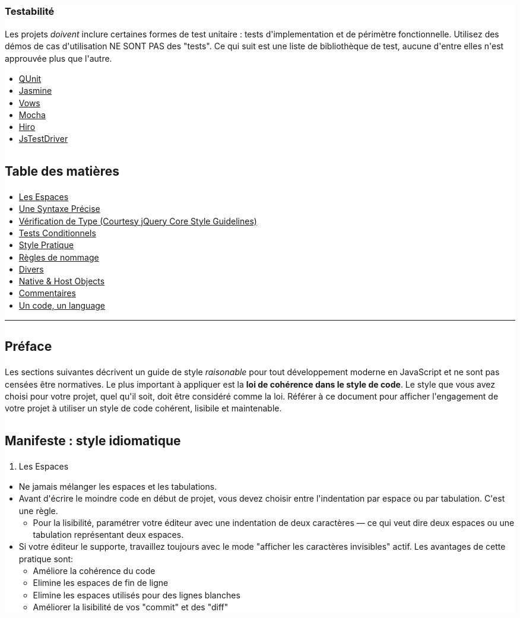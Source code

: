 ### Testabilité

Les projets _doivent_ inclure certaines formes de test unitaire : tests d'implementation et de périmètre fonctionnelle. Utilisez des démos de cas d'utilisation NE SONT PAS des "tests". Ce qui suit est une liste de bibliothèque de test, aucune d'entre elles n'est approuvée plus que l'autre.

 * [QUnit](http://github.com/jquery/qunit)
 * [Jasmine](https://github.com/pivotal/jasmine)
 * [Vows](https://github.com/cloudhead/vows)
 * [Mocha](https://github.com/visionmedia/mocha)
 * [Hiro](http://hirojs.com/)
 * [JsTestDriver](https://code.google.com/p/js-test-driver/)

## Table des matières

 * [Les Espaces](#whitespace)
 * [Une Syntaxe Précise](#spacing)
 * [Vérification de Type (Courtesy jQuery Core Style Guidelines)](#type)
 * [Tests Conditionnels](#cond)
 * [Style Pratique](#practical)
 * [Règles de nommage](#naming)
 * [Divers](#misc)
 * [Native & Host Objects](#native)
 * [Commentaires](#comments)
 * [Un code, un language](#language)



------------------------------------------------


## Préface

Les sections suivantes décrivent un guide de style _raisonable_ pour tout développement moderne en JavaScript et ne sont pas censées être normatives. Le plus important à appliquer est la **loi de cohérence dans le style de code**. Le style que vous avez choisi pour votre projet, quel qu'il soit, doit être considéré comme la loi. Référer à ce document pour afficher l'engagement de votre projet à utiliser un style de code cohérent, lisibile et maintenable.




## Manifeste : style idiomatique

1. <a name="whitespace">Les Espaces</a>

  - Ne jamais mélanger les espaces et les tabulations.
  - Avant d'écrire le moindre code en début de projet, vous devez choisir entre l'indentation par espace ou par tabulation. C'est une règle.
      - Pour la lisibilité, paramétrer votre éditeur avec une indentation de deux caractères &mdash; ce qui veut dire deux espaces ou une tabulation représentant deux espaces.
  - Si votre éditeur le supporte, travaillez toujours avec le mode "afficher les caractères invisibles" actif. Les avantages de cette pratique sont:
      - Améliore la cohérence du code
      - Elimine les espaces de fin de ligne
      - Elimine les espaces utilisés pour des lignes blanches
      - Améliorer la lisibilité de vos "commit" et des "diff"
